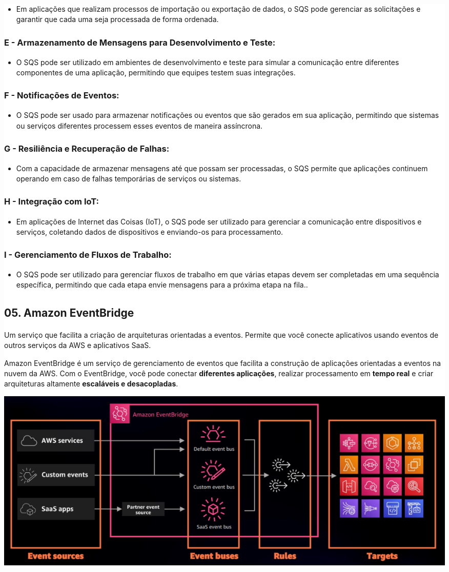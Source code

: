 - Em aplicações que realizam processos de importação ou exportação de dados, o SQS pode gerenciar as solicitações e garantir que cada uma seja processada de forma ordenada.

### **E - Armazenamento de Mensagens para Desenvolvimento e Teste:**

- O SQS pode ser utilizado em ambientes de desenvolvimento e teste para simular a comunicação entre diferentes componentes de uma aplicação, permitindo que equipes testem suas integrações.

### **F - Notificações de Eventos:**

- O SQS pode ser usado para armazenar notificações ou eventos que são gerados em sua aplicação, permitindo que sistemas ou serviços diferentes processem esses eventos de maneira assíncrona.

### **G - Resiliência e Recuperação de Falhas:**

- Com a capacidade de armazenar mensagens até que possam ser processadas, o SQS permite que aplicações continuem operando em caso de falhas temporárias de serviços ou sistemas.

### **H - Integração com IoT:**

- Em aplicações de Internet das Coisas (IoT), o SQS pode ser utilizado para gerenciar a comunicação entre dispositivos e serviços, coletando dados de dispositivos e enviando-os para processamento.

### **I - Gerenciamento de Fluxos de Trabalho:**

- O SQS pode ser utilizado para gerenciar fluxos de trabalho em que várias etapas devem ser completadas em uma sequência específica, permitindo que cada etapa envie mensagens para a próxima etapa na fila..


##  **05. Amazon EventBridge** 

Um serviço que facilita a criação de arquiteturas orientadas a eventos. Permite que você conecte aplicativos usando eventos de outros serviços da AWS e aplicativos SaaS.

Amazon EventBridge é um serviço de gerenciamento de eventos que facilita a construção de aplicações orientadas a eventos na nuvem da AWS. Com o EventBridge, você pode conectar **diferentes aplicações**, realizar processamento em **tempo real** e criar arquiteturas altamente **escaláveis e desacopladas**. 


![EVENT_BRIDGE](../images/architecture/EVENT_BRIDGE.png)
